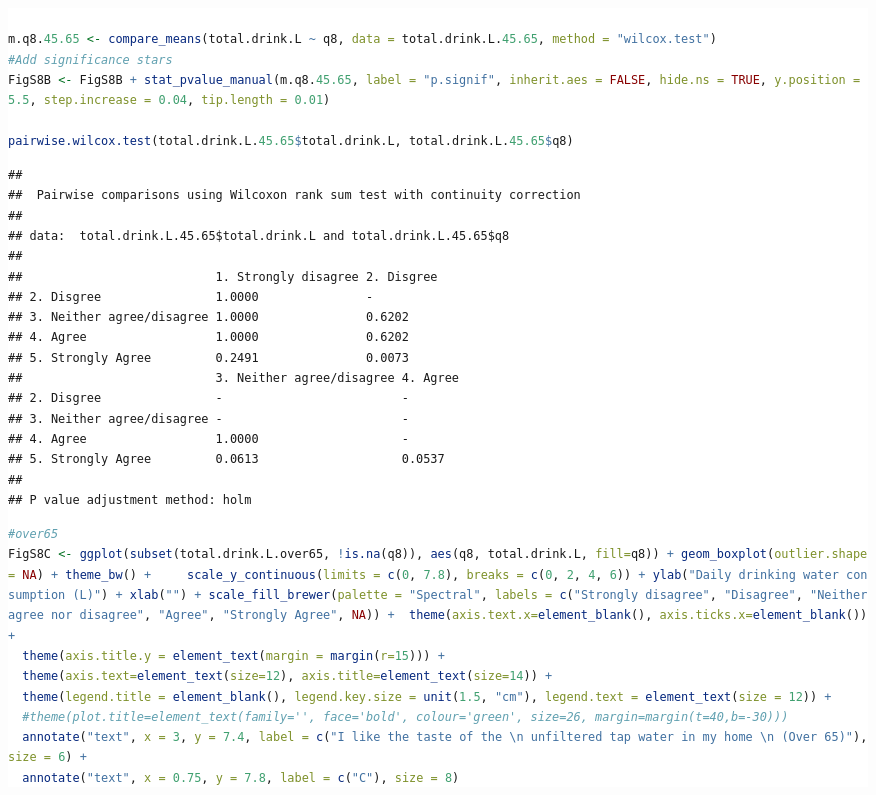 ``` r

m.q8.45.65 <- compare_means(total.drink.L ~ q8, data = total.drink.L.45.65, method = "wilcox.test")
#Add significance stars
FigS8B <- FigS8B + stat_pvalue_manual(m.q8.45.65, label = "p.signif", inherit.aes = FALSE, hide.ns = TRUE, y.position = 5.5, step.increase = 0.04, tip.length = 0.01)

pairwise.wilcox.test(total.drink.L.45.65$total.drink.L, total.drink.L.45.65$q8)
```

    ## 
    ##  Pairwise comparisons using Wilcoxon rank sum test with continuity correction 
    ## 
    ## data:  total.drink.L.45.65$total.drink.L and total.drink.L.45.65$q8 
    ## 
    ##                           1. Strongly disagree 2. Disgree
    ## 2. Disgree                1.0000               -         
    ## 3. Neither agree/disagree 1.0000               0.6202    
    ## 4. Agree                  1.0000               0.6202    
    ## 5. Strongly Agree         0.2491               0.0073    
    ##                           3. Neither agree/disagree 4. Agree
    ## 2. Disgree                -                         -       
    ## 3. Neither agree/disagree -                         -       
    ## 4. Agree                  1.0000                    -       
    ## 5. Strongly Agree         0.0613                    0.0537  
    ## 
    ## P value adjustment method: holm

``` r
#over65
FigS8C <- ggplot(subset(total.drink.L.over65, !is.na(q8)), aes(q8, total.drink.L, fill=q8)) + geom_boxplot(outlier.shape = NA) + theme_bw() +     scale_y_continuous(limits = c(0, 7.8), breaks = c(0, 2, 4, 6)) + ylab("Daily drinking water consumption (L)") + xlab("") + scale_fill_brewer(palette = "Spectral", labels = c("Strongly disagree", "Disagree", "Neither agree nor disagree", "Agree", "Strongly Agree", NA)) +  theme(axis.text.x=element_blank(), axis.ticks.x=element_blank()) +
  theme(axis.title.y = element_text(margin = margin(r=15))) +
  theme(axis.text=element_text(size=12), axis.title=element_text(size=14)) +
  theme(legend.title = element_blank(), legend.key.size = unit(1.5, "cm"), legend.text = element_text(size = 12)) +
  #theme(plot.title=element_text(family='', face='bold', colour='green', size=26, margin=margin(t=40,b=-30)))
  annotate("text", x = 3, y = 7.4, label = c("I like the taste of the \n unfiltered tap water in my home \n (Over 65)"), size = 6) +
  annotate("text", x = 0.75, y = 7.8, label = c("C"), size = 8)

```